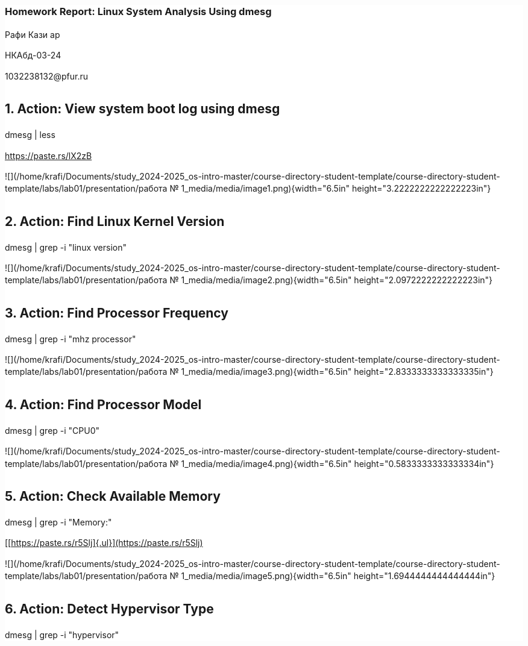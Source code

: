 ### Homework Report: Linux System Analysis Using dmesg

Рафи Кази ар

НКАбд-03-24

1032238132\@pfur.ru

## **1.** Action: View system boot log using dmesg

dmesg \| less

https://paste.rs/lX2zB

![](/home/krafi/Documents/study_2024-2025_os-intro-master/course-directory-student-template/course-directory-student-template/labs/lab01/presentation/работа № 1_media/media/image1.png){width="6.5in"
height="3.2222222222222223in"}

## **2.** Action: Find Linux Kernel Version

dmesg \| grep -i \"linux version\"

![](/home/krafi/Documents/study_2024-2025_os-intro-master/course-directory-student-template/course-directory-student-template/labs/lab01/presentation/работа № 1_media/media/image2.png){width="6.5in"
height="2.0972222222222223in"}

## **3.** Action: Find Processor Frequency

dmesg \| grep -i \"mhz processor\"

![](/home/krafi/Documents/study_2024-2025_os-intro-master/course-directory-student-template/course-directory-student-template/labs/lab01/presentation/работа № 1_media/media/image3.png){width="6.5in"
height="2.8333333333333335in"}

## **4.** Action: Find Processor Model

dmesg \| grep -i \"CPU0\"

![](/home/krafi/Documents/study_2024-2025_os-intro-master/course-directory-student-template/course-directory-student-template/labs/lab01/presentation/работа № 1_media/media/image4.png){width="6.5in"
height="0.5833333333333334in"}

## **5.** Action: Check Available Memory

dmesg \| grep -i \"Memory:\"

[[https://paste.rs/r5Slj]{.ul}](https://paste.rs/r5Slj)

![](/home/krafi/Documents/study_2024-2025_os-intro-master/course-directory-student-template/course-directory-student-template/labs/lab01/presentation/работа № 1_media/media/image5.png){width="6.5in"
height="1.6944444444444444in"}

## **6.** Action: Detect Hypervisor Type

dmesg \| grep -i \"hypervisor\"
